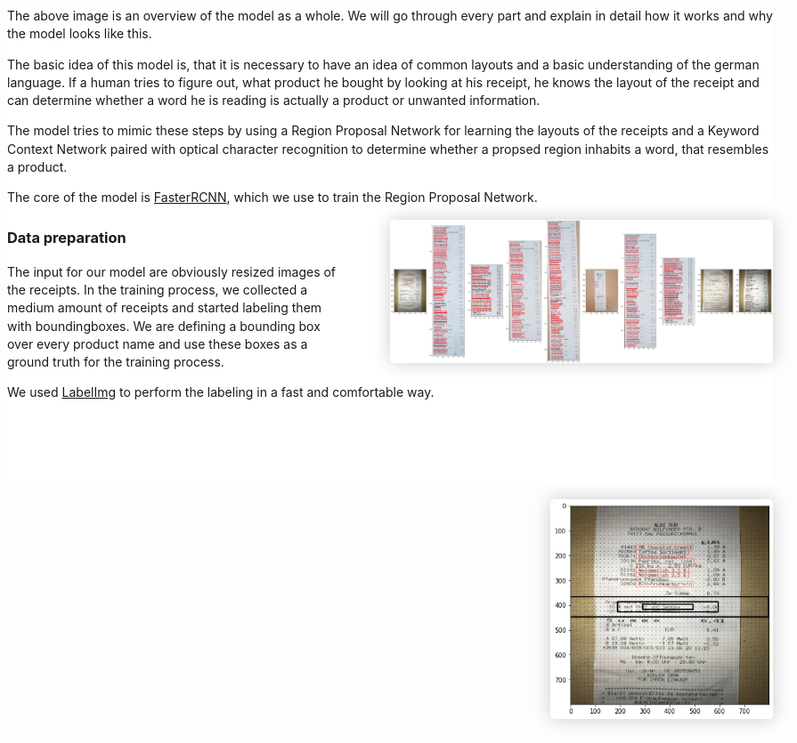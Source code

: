 The above image is an overview of the model as a whole. We will go through every part and explain in detail how it works and why the model looks like this.

The basic idea of this model is, that it is necessary to have an idea of common layouts and a basic understanding of the german language.
If a human tries to figure out, what product he bought by looking at his receipt, he knows the layout of the receipt and can determine whether a word he is reading is actually a product or unwanted information.

The model tries to mimic these steps by using a Region Proposal Network for learning the layouts of the receipts and a Keyword Context Network paired with optical character recognition to determine whether a propsed region inhabits a word, that resembles a product.

The core of the model is <a href="https://arxiv.org/pdf/1506.01497.pdf" target="_blank">FasterRCNN</a>, which we use to train the Region Proposal Network.

<img src="images/labeled_receipts.png" style="margin-left:50px;float:right;box-shadow: 0px 0px 20px rgba(0, 0, 0, 0.2);border-radius: 5px;background-color: white;width:50%">

### Data preparation

The input for our model are obviously resized images of the receipts. In the training process, we collected a medium amount of receipts and started labeling them with boundingboxes. We are defining a bounding box over every product name and use these boxes as a ground truth for the training process.

We used <a href="https://github.com/tzutalin/labelImg" target="_blank">LabelImg</a> to perform the labeling in a fast and comfortable way.

<br><br><br><br>

<img src="images/anchor_boxes.png" style="float: right;margin-left:50px;box-shadow: 0px 0px 20px rgba(0, 0, 0, 0.2);border-radius: 5px;background-color: white;width:250px">
